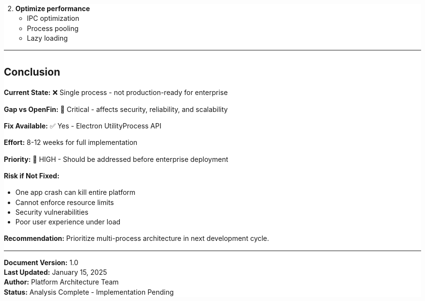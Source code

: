 2. **Optimize performance**
   - IPC optimization
   - Process pooling
   - Lazy loading

---

## Conclusion

**Current State:** ❌ Single process - not production-ready for enterprise

**Gap vs OpenFin:** 🔴 Critical - affects security, reliability, and scalability

**Fix Available:** ✅ Yes - Electron UtilityProcess API

**Effort:** 8-12 weeks for full implementation

**Priority:** 🔴 HIGH - Should be addressed before enterprise deployment

**Risk if Not Fixed:**
- One app crash can kill entire platform
- Cannot enforce resource limits
- Security vulnerabilities
- Poor user experience under load

**Recommendation:** Prioritize multi-process architecture in next development cycle.

---

**Document Version:** 1.0  
**Last Updated:** January 15, 2025  
**Author:** Platform Architecture Team  
**Status:** Analysis Complete - Implementation Pending
